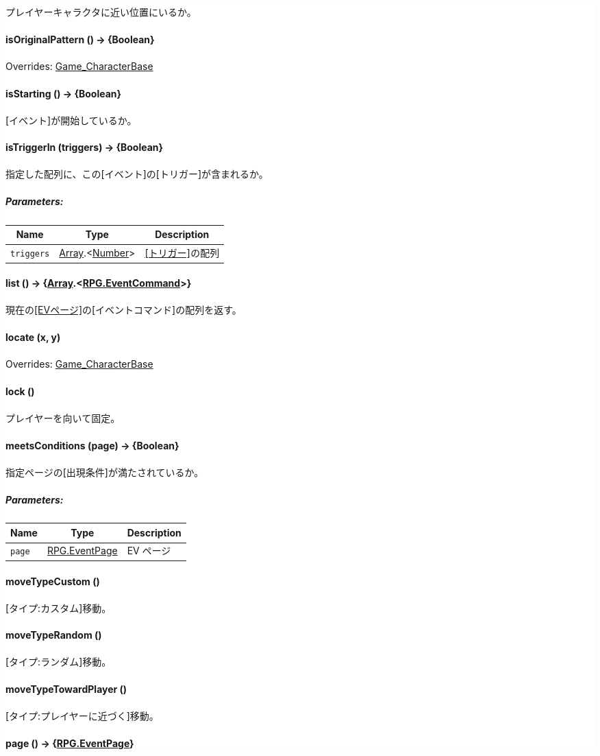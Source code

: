 プレイヤーキャラクタに近い位置にいるか。

#### isOriginalPattern () → {Boolean}

Overrides: [Game_CharacterBase](Game_CharacterBase.md#isoriginalpattern---boolean)

#### isStarting () → {Boolean}

[イベント]が開始しているか。

#### isTriggerIn (triggers) → {Boolean}

指定した配列に、この[イベント]の[トリガー]が含まれるか。

##### Parameters:

| Name       | Type                                    | Description                                   |
| ---------- | --------------------------------------- | --------------------------------------------- |
| `triggers` | [Array](Array.md).<[Number](Number.md)> | [[トリガー]](RPG.EventPage.md#トリガー)の配列 |

#### list () → {[Array](Array.md).<[RPG.EventCommand](RPG.EventCommand.md)>}

現在の[[EVページ]](RPG.EventPage)の[イベントコマンド]の配列を返す。

#### locate (x, y)

Overrides: [Game_CharacterBase](Game_CharacterBase.md#locate-x-y)

#### lock ()

プレイヤーを向いて固定。

#### meetsConditions (page) → {Boolean}

指定ページの[出現条件]が満たされているか。

##### Parameters:

| Name   | Type                              | Description |
| ------ | --------------------------------- | ----------- |
| `page` | [RPG.EventPage](RPG.EventPage.md) | EV ページ   |

#### moveTypeCustom ()

[タイプ:カスタム]移動。

#### moveTypeRandom ()

[タイプ:ランダム]移動。

#### moveTypeTowardPlayer ()

[タイプ:プレイヤーに近づく]移動。

#### page () → {[RPG.EventPage](RPG.EventPage.md)}
